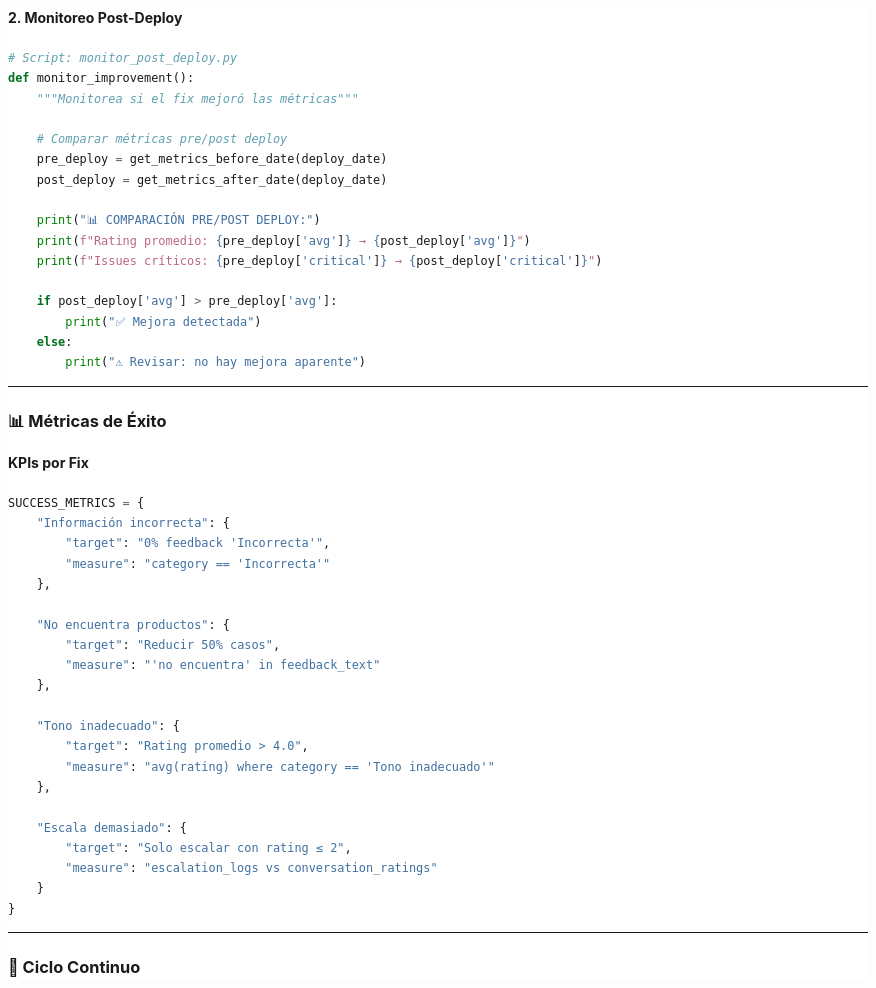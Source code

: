 #### **2. Monitoreo Post-Deploy**
```python
# Script: monitor_post_deploy.py
def monitor_improvement():
    """Monitorea si el fix mejoró las métricas"""
    
    # Comparar métricas pre/post deploy
    pre_deploy = get_metrics_before_date(deploy_date)
    post_deploy = get_metrics_after_date(deploy_date)
    
    print("📊 COMPARACIÓN PRE/POST DEPLOY:")
    print(f"Rating promedio: {pre_deploy['avg']} → {post_deploy['avg']}")
    print(f"Issues críticos: {pre_deploy['critical']} → {post_deploy['critical']}")
    
    if post_deploy['avg'] > pre_deploy['avg']:
        print("✅ Mejora detectada")
    else:
        print("⚠️ Revisar: no hay mejora aparente")
```

---

### **📊 Métricas de Éxito**

#### **KPIs por Fix**
```python
SUCCESS_METRICS = {
    "Información incorrecta": {
        "target": "0% feedback 'Incorrecta'",
        "measure": "category == 'Incorrecta'"
    },
    
    "No encuentra productos": {
        "target": "Reducir 50% casos",
        "measure": "'no encuentra' in feedback_text"
    },
    
    "Tono inadecuado": {
        "target": "Rating promedio > 4.0",
        "measure": "avg(rating) where category == 'Tono inadecuado'"
    },
    
    "Escala demasiado": {
        "target": "Solo escalar con rating ≤ 2", 
        "measure": "escalation_logs vs conversation_ratings"
    }
}
```

---

### **🔄 Ciclo Continuo**
